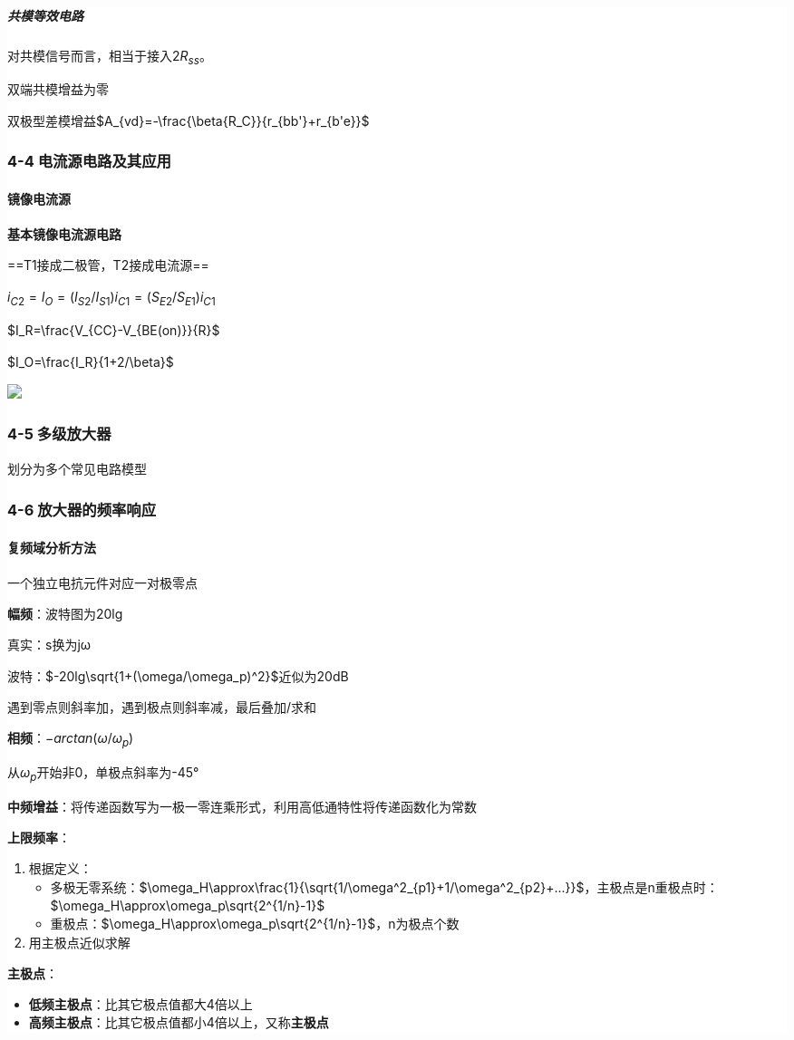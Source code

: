 ##### 共模等效电路

对共模信号而言，相当于接入$2R_{ss}$。

双端共模增益为零

双极型差模增益$A_{vd}=-\frac{\beta{R_C}}{r_{bb'}+r_{b'e}}$

### 4-4 电流源电路及其应用

#### 镜像电流源

**基本镜像电流源电路**

==T1接成二极管，T2接成电流源==

$i_{C2}=I_O=(I_{S2}/I_{S1})i_{C1}=(S_{E2}/S_{E1})i_{C1}$

$I_R=\frac{V_{CC}-V_{BE(on)}}{R}$

$I_O=\frac{I_R}{1+2/\beta}$

![](../index/4/21.png)

### 4-5 多级放大器

划分为多个常见电路模型

### 4-6 放大器的频率响应

#### 复频域分析方法

一个独立电抗元件对应一对极零点

**幅频**：波特图为20lg

真实：s换为jω

波特：$-20lg\sqrt{1+(\omega/\omega_p)^2}$近似为20dB

遇到零点则斜率加，遇到极点则斜率减，最后叠加/求和

**相频**：$-arctan(\omega/\omega_p)$

从$\omega_p$开始非0，单极点斜率为-45°

**中频增益**：将传递函数写为一极一零连乘形式，利用高低通特性将传递函数化为常数

**上限频率**：
1.  根据定义：
    *   多极无零系统：$\omega_H\approx\frac{1}{\sqrt{1/\omega^2_{p1}+1/\omega^2_{p2}+...}}$，主极点是n重极点时：$\omega_H\approx\omega_p\sqrt{2^{1/n}-1}$
    *   重极点：$\omega_H\approx\omega_p\sqrt{2^{1/n}-1}$，n为极点个数
2.  用主极点近似求解

**主极点**：
*   **低频主极点**：比其它极点值都大4倍以上
*   **高频主极点**：比其它极点值都小4倍以上，又称**主极点**
